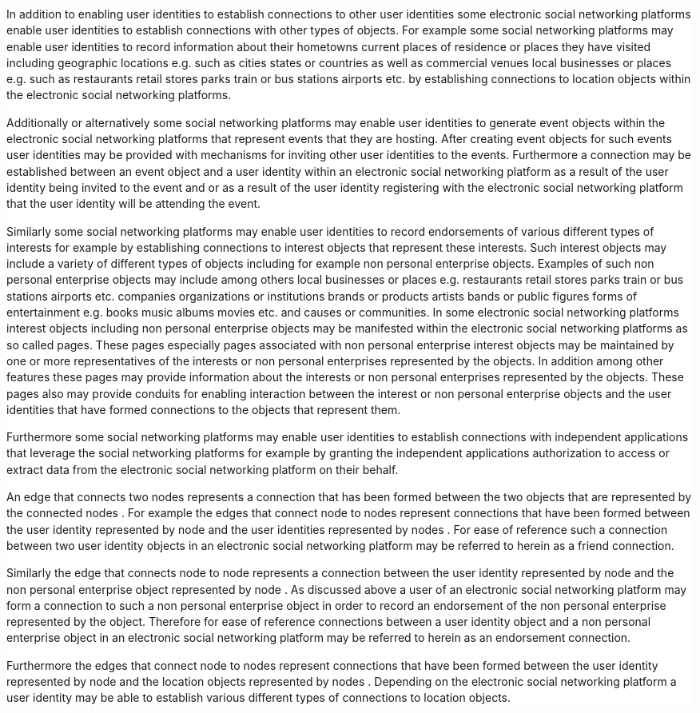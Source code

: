 In addition to enabling user identities to establish connections to other user identities some electronic social networking platforms enable user identities to establish connections with other types of objects. For example some social networking platforms may enable user identities to record information about their hometowns current places of residence or places they have visited including geographic locations e.g. such as cities states or countries as well as commercial venues local businesses or places e.g. such as restaurants retail stores parks train or bus stations airports etc. by establishing connections to location objects within the electronic social networking platforms.

Additionally or alternatively some social networking platforms may enable user identities to generate event objects within the electronic social networking platforms that represent events that they are hosting. After creating event objects for such events user identities may be provided with mechanisms for inviting other user identities to the events. Furthermore a connection may be established between an event object and a user identity within an electronic social networking platform as a result of the user identity being invited to the event and or as a result of the user identity registering with the electronic social networking platform that the user identity will be attending the event.

Similarly some social networking platforms may enable user identities to record endorsements of various different types of interests for example by establishing connections to interest objects that represent these interests. Such interest objects may include a variety of different types of objects including for example non personal enterprise objects. Examples of such non personal enterprise objects may include among others local businesses or places e.g. restaurants retail stores parks train or bus stations airports etc. companies organizations or institutions brands or products artists bands or public figures forms of entertainment e.g. books music albums movies etc. and causes or communities. In some electronic social networking platforms interest objects including non personal enterprise objects may be manifested within the electronic social networking platforms as so called pages. These pages especially pages associated with non personal enterprise interest objects may be maintained by one or more representatives of the interests or non personal enterprises represented by the objects. In addition among other features these pages may provide information about the interests or non personal enterprises represented by the objects. These pages also may provide conduits for enabling interaction between the interest or non personal enterprise objects and the user identities that have formed connections to the objects that represent them.

Furthermore some social networking platforms may enable user identities to establish connections with independent applications that leverage the social networking platforms for example by granting the independent applications authorization to access or extract data from the electronic social networking platform on their behalf.

An edge that connects two nodes represents a connection that has been formed between the two objects that are represented by the connected nodes . For example the edges that connect node to nodes represent connections that have been formed between the user identity represented by node and the user identities represented by nodes . For ease of reference such a connection between two user identity objects in an electronic social networking platform may be referred to herein as a friend connection. 

Similarly the edge that connects node to node represents a connection between the user identity represented by node and the non personal enterprise object represented by node . As discussed above a user of an electronic social networking platform may form a connection to such a non personal enterprise object in order to record an endorsement of the non personal enterprise represented by the object. Therefore for ease of reference connections between a user identity object and a non personal enterprise object in an electronic social networking platform may be referred to herein as an endorsement connection. 

Furthermore the edges that connect node to nodes represent connections that have been formed between the user identity represented by node and the location objects represented by nodes . Depending on the electronic social networking platform a user identity may be able to establish various different types of connections to location objects.
